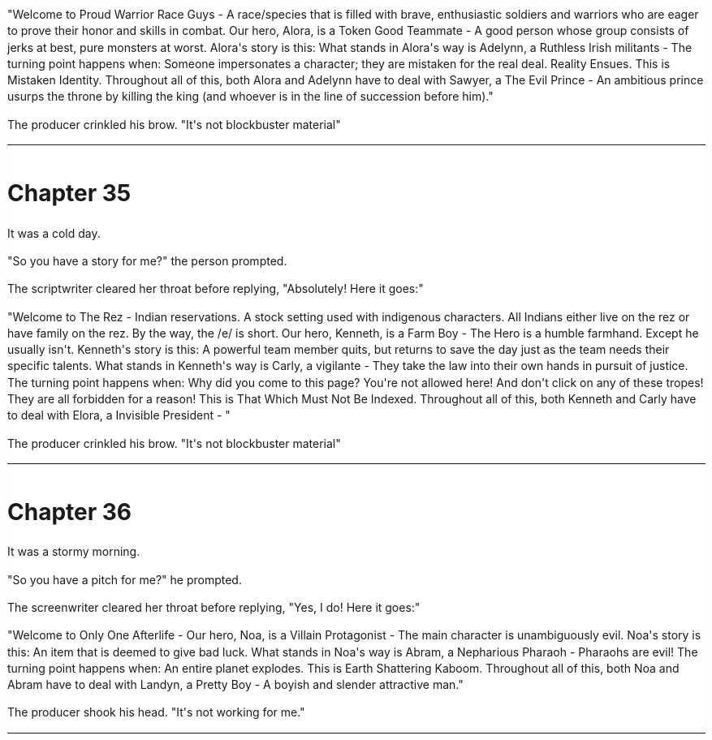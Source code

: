 "Welcome to Proud Warrior Race Guys - A race/species that is filled with brave, enthusiastic soldiers and warriors who are eager to prove their honor and skills in combat. Our hero, Alora, is a Token Good Teammate - A good person whose group consists of jerks at best, pure monsters at worst. Alora's story is this:  What stands in Alora's way is Adelynn, a Ruthless Irish militants -  The turning point happens when: Someone impersonates a character; they are mistaken for the real deal. Reality Ensues. This is Mistaken Identity. Throughout all of this, both Alora and Adelynn have to deal with Sawyer, a The Evil Prince - An ambitious prince usurps the throne by killing the king (and whoever is in the line of succession before him)."

The producer crinkled his brow. "It's not blockbuster material"

---



# Chapter 35

It was a cold day.

"So you have a story for me?" the person prompted.

The scriptwriter cleared her throat before replying, "Absolutely! Here it goes:"

"Welcome to The Rez - Indian reservations. A stock setting used with indigenous characters. All Indians either live on the rez or have family on the rez. By the way, the /e/ is short. Our hero, Kenneth, is a Farm Boy - The Hero is a humble farmhand. Except he usually isn't. Kenneth's story is this: A powerful team member quits, but returns to save the day just as the team needs their specific talents. What stands in Kenneth's way is Carly, a vigilante - They take the law into their own hands in pursuit of justice. The turning point happens when: Why did you come to this page? You're not allowed here! And don't click on any of these tropes! They are all forbidden for a reason! This is That Which Must Not Be Indexed. Throughout all of this, both Kenneth and Carly have to deal with Elora, a Invisible President - "

The producer crinkled his brow. "It's not blockbuster material"

---



# Chapter 36

It was a stormy morning.

"So you have a pitch for me?" he prompted.

The screenwriter cleared her throat before replying, "Yes, I do! Here it goes:"

"Welcome to Only One Afterlife -  Our hero, Noa, is a Villain Protagonist - The main character is unambiguously evil. Noa's story is this: An item that is deemed to give bad luck. What stands in Noa's way is Abram, a Nepharious Pharaoh - Pharaohs are evil! The turning point happens when: An entire planet explodes. This is Earth Shattering Kaboom. Throughout all of this, both Noa and Abram have to deal with Landyn, a Pretty Boy - A boyish and slender attractive man."

The producer shook his head. "It's not working for me."

---
